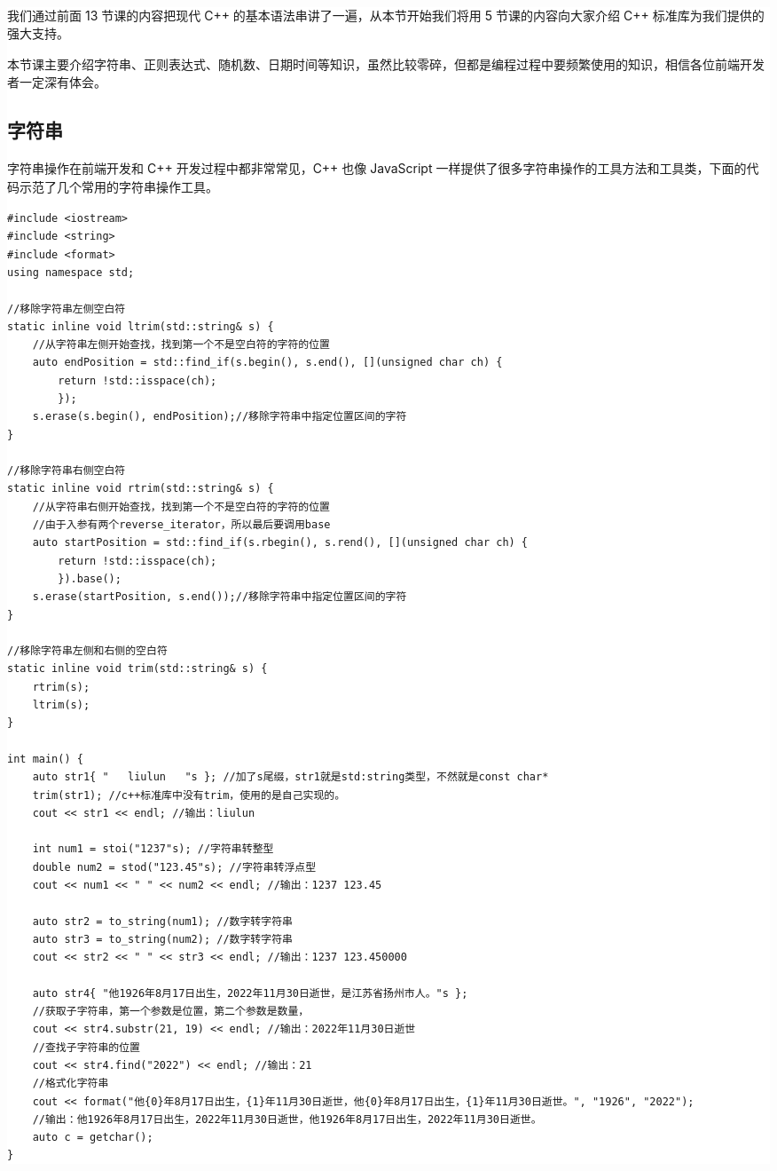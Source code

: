 我们通过前面 13 节课的内容把现代 C++ 的基本语法串讲了一遍，从本节开始我们将用 5 节课的内容向大家介绍 C++ 标准库为我们提供的强大支持。

本节课主要介绍字符串、正则表达式、随机数、日期时间等知识，虽然比较零碎，但都是编程过程中要频繁使用的知识，相信各位前端开发者一定深有体会。

字符串
---

字符串操作在前端开发和 C++ 开发过程中都非常常见，C++ 也像 JavaScript 一样提供了很多字符串操作的工具方法和工具类，下面的代码示范了几个常用的字符串操作工具。

    #include <iostream>
    #include <string>
    #include <format>
    using namespace std;
    
    //移除字符串左侧空白符
    static inline void ltrim(std::string& s) {
        //从字符串左侧开始查找，找到第一个不是空白符的字符的位置
        auto endPosition = std::find_if(s.begin(), s.end(), [](unsigned char ch) {
            return !std::isspace(ch);
            });
        s.erase(s.begin(), endPosition);//移除字符串中指定位置区间的字符
    }
    
    //移除字符串右侧空白符
    static inline void rtrim(std::string& s) {
        //从字符串右侧开始查找，找到第一个不是空白符的字符的位置
        //由于入参有两个reverse_iterator，所以最后要调用base
        auto startPosition = std::find_if(s.rbegin(), s.rend(), [](unsigned char ch) {
            return !std::isspace(ch);
            }).base();
        s.erase(startPosition, s.end());//移除字符串中指定位置区间的字符
    }
    
    //移除字符串左侧和右侧的空白符
    static inline void trim(std::string& s) {
        rtrim(s);
        ltrim(s);
    }
    
    int main() {
        auto str1{ "   liulun   "s }; //加了s尾缀，str1就是std:string类型，不然就是const char*
        trim(str1); //c++标准库中没有trim，使用的是自己实现的。
        cout << str1 << endl; //输出：liulun
    
        int num1 = stoi("1237"s); //字符串转整型
        double num2 = stod("123.45"s); //字符串转浮点型
        cout << num1 << " " << num2 << endl; //输出：1237 123.45
    
        auto str2 = to_string(num1); //数字转字符串
        auto str3 = to_string(num2); //数字转字符串
        cout << str2 << " " << str3 << endl; //输出：1237 123.450000
    
        auto str4{ "他1926年8月17日出生，2022年11月30日逝世，是江苏省扬州市人。"s };
        //获取子字符串，第一个参数是位置，第二个参数是数量，
        cout << str4.substr(21, 19) << endl; //输出：2022年11月30日逝世
        //查找子字符串的位置
        cout << str4.find("2022") << endl; //输出：21
        //格式化字符串
        cout << format("他{0}年8月17日出生，{1}年11月30日逝世，他{0}年8月17日出生，{1}年11月30日逝世。", "1926", "2022");
        //输出：他1926年8月17日出生，2022年11月30日逝世，他1926年8月17日出生，2022年11月30日逝世。
        auto c = getchar();
    }
    